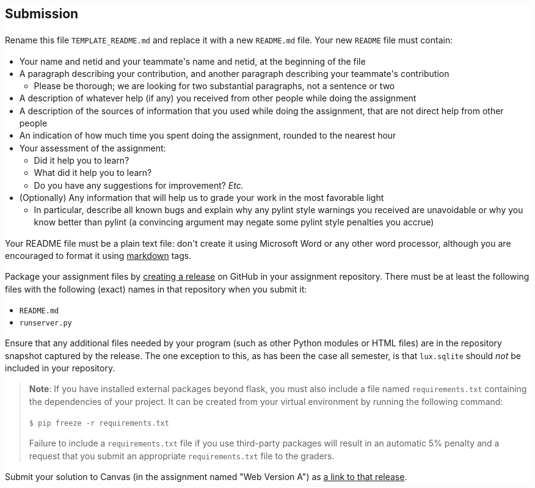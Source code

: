 ## Submission

Rename this file `TEMPLATE_README.md` and replace it with a new `README.md` file.
Your new `README` file must contain:

* Your name and netid and your teammate's name and netid, at the beginning of the file
* A paragraph describing your contribution, and another paragraph describing your teammate's contribution
    * Please be thorough; we are looking for two substantial paragraphs, not a sentence or two
* A description of whatever help (if any) you received from other people while doing the assignment
* A description of the sources of information that you used while doing the assignment, that are not direct help from other people
* An indication of how much time you spent doing the assignment, rounded to the nearest hour
* Your assessment of the assignment:
    * Did it help you to learn?
    * What did it help you to learn?
    * Do you have any suggestions for improvement? *Etc.*
* (Optionally) Any information that will help us to grade your work in the most favorable light
    * In particular, describe all known bugs and explain why any pylint style warnings you received are unavoidable or why you know better than pylint (a convincing argument may negate some pylint style penalties you accrue)

Your README file must be a plain text file: don't create it using Microsoft Word or any other word processor, although you are encouraged to format it using [markdown](https://www.markdownguide.org/) tags.

Package your assignment files by [creating a release](https://docs.github.com/en/repositories/releasing-projects-on-github/managing-releases-in-a-repository#creating-a-release) on GitHub in your assignment repository.
There must be at least the following files with the following (exact) names in that repository when you submit it:

* `README.md`
* `runserver.py`

Ensure that any additional files needed by your program (such as other Python modules or HTML files) are in the repository snapshot captured by the release.
The one exception to this, as has been the case all semester, is that `lux.sqlite` should *not* be included in your repository.

> **Note**: If you have installed external packages beyond flask, you must also include a file named `requirements.txt` containing the dependencies of your project.
> It can be created from your virtual environment by running the following command:
> ```
> $ pip freeze -r requirements.txt
> ```
> 
> Failure to include a `requirements.txt` file if you use third-party packages will result in an automatic 5% penalty and a request that you submit an appropriate `requirements.txt` file to the graders.

Submit your solution to Canvas (in the assignment named "Web Version A") as [a link to that release](https://docs.github.com/en/repositories/releasing-projects-on-github/linking-to-releases).

